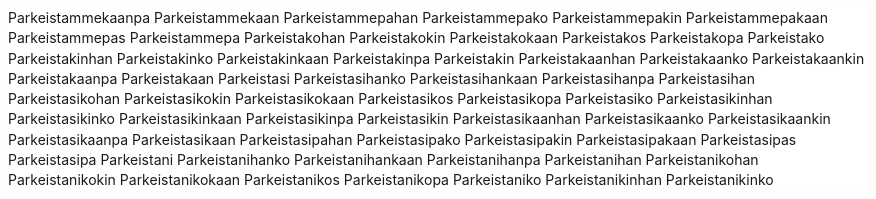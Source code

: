 Parkeistammekaanpa
Parkeistammekaan
Parkeistammepahan
Parkeistammepako
Parkeistammepakin
Parkeistammepakaan
Parkeistammepas
Parkeistammepa
Parkeistakohan
Parkeistakokin
Parkeistakokaan
Parkeistakos
Parkeistakopa
Parkeistako
Parkeistakinhan
Parkeistakinko
Parkeistakinkaan
Parkeistakinpa
Parkeistakin
Parkeistakaanhan
Parkeistakaanko
Parkeistakaankin
Parkeistakaanpa
Parkeistakaan
Parkeistasi
Parkeistasihanko
Parkeistasihankaan
Parkeistasihanpa
Parkeistasihan
Parkeistasikohan
Parkeistasikokin
Parkeistasikokaan
Parkeistasikos
Parkeistasikopa
Parkeistasiko
Parkeistasikinhan
Parkeistasikinko
Parkeistasikinkaan
Parkeistasikinpa
Parkeistasikin
Parkeistasikaanhan
Parkeistasikaanko
Parkeistasikaankin
Parkeistasikaanpa
Parkeistasikaan
Parkeistasipahan
Parkeistasipako
Parkeistasipakin
Parkeistasipakaan
Parkeistasipas
Parkeistasipa
Parkeistani
Parkeistanihanko
Parkeistanihankaan
Parkeistanihanpa
Parkeistanihan
Parkeistanikohan
Parkeistanikokin
Parkeistanikokaan
Parkeistanikos
Parkeistanikopa
Parkeistaniko
Parkeistanikinhan
Parkeistanikinko